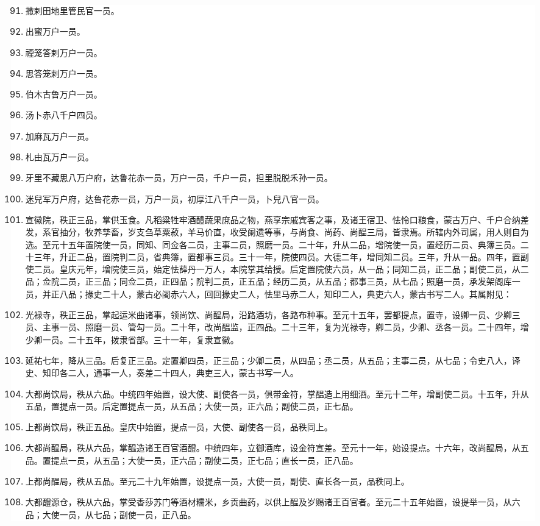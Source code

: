 91. <span id="志第三十七_百官三-91"></span>
撒剌田地里管民官一员。

92. <span id="志第三十七_百官三-92"></span>
出蜜万户一员。

93. <span id="志第三十七_百官三-93"></span>
禋笼答剌万户一员。

94. <span id="志第三十七_百官三-94"></span>
思答笼剌万户一员。

95. <span id="志第三十七_百官三-95"></span>
伯木古鲁万户一员。

96. <span id="志第三十七_百官三-96"></span>
汤卜赤八千户四员。

97. <span id="志第三十七_百官三-97"></span>
加麻瓦万户一员。

98. <span id="志第三十七_百官三-98"></span>
札由瓦万户一员。

99. <span id="志第三十七_百官三-99"></span>
牙里不藏思八万户府，达鲁花赤一员，万户一员，千户一员，担里脱脱禾孙一员。

100. <span id="志第三十七_百官三-100"></span>
迷兒军万户府，达鲁花赤一员，万户一员，初厚江八千户一员，卜兒八官一员。

101. <span id="志第三十七_百官三-101"></span>
宣徽院，秩正三品，掌供玉食。凡稻粱牲牢酒醴蔬果庶品之物，燕享宗戚宾客之事，及诸王宿卫、怯怜口粮食，蒙古万户、千户合纳差发，系官抽分，牧养孳畜，岁支刍草粟菽，羊马价直，收受阑遗等事，与尚食、尚药、尚醖三局，皆隶焉。所辖内外司属，用人则自为选。至元十五年置院使一员，同知、同佥各二员，主事二员，照磨一员。二十年，升从二品，增院使一员，置经历二员、典簿三员。二十三年，升正二品，置院判二员，省典簿，置都事三员。三十一年，院使四员。大德二年，增同知二员。三年，升从一品。四年，置副使二员。皇庆元年，增院使三员，始定怯薛丹一万人，本院掌其给授。后定置院使六员，从一品；同知二员，正二品；副使二员，从二品；佥院二员，正三品；同佥二员，正四品；院判二员，正五品；经历二员，从五品；都事三员，从七品；照磨一员，承发架阁库一员，并正八品；掾史二十人，蒙古必阇赤六人，回回掾史二人，怯里马赤二人，知印二人，典吏六人，蒙古书写二人。其属附见：

102. <span id="志第三十七_百官三-102"></span>
光禄寺，秩正三品，掌起运米曲诸事，领尚饮、尚醖局，沿路酒坊，各路布种事。至元十五年，罢都提点，置寺，设卿一员、少卿三员、主事一员、照磨一员、管勾一员。二十年，改尚醖监，正四品。二十三年，复为光禄寺，卿二员，少卿、丞各一员。二十四年，增少卿一员。二十五年，拨隶省部。三十一年，复隶宣徽。

103. <span id="志第三十七_百官三-103"></span>
延祐七年，降从三品。后复正三品。定置卿四员，正三品；少卿二员，从四品；丞二员，从五品；主事二员，从七品；令史八人，译史、知印各二人，通事一人，奏差二十四人，典吏三人，蒙古书写一人。

104. <span id="志第三十七_百官三-104"></span>
大都尚饮局，秩从六品。中统四年始置，设大使、副使各一员，俱带金符，掌醖造上用细酒。至元十二年，增副使二员。十五年，升从五品，置提点一员。后定置提点一员，从五品；大使一员，正六品；副使二员，正七品。

105. <span id="志第三十七_百官三-105"></span>
上都尚饮局，秩正五品。皇庆中始置，提点一员，大使、副使各一员，品秩同上。

106. <span id="志第三十七_百官三-106"></span>
大都尚醖局，秩从六品，掌醖造诸王百官酒醴。中统四年，立御酒库，设金符宣差。至元十一年，始设提点。十六年，改尚醖局，从五品。置提点一员，从五品；大使一员，正六品；副使二员，正七品；直长一员，正八品。

107. <span id="志第三十七_百官三-107"></span>
上都尚醖局，秩从五品。至元二十九年始置，设提点一员，大使一员，副使、直长各一员，品秩同上。

108. <span id="志第三十七_百官三-108"></span>
大都醴源仓，秩从六品，掌受香莎苏门等酒材糯米，乡贡曲药，以供上醖及岁赐诸王百官者。至元二十五年始置，设提举一员，从六品；大使一员，从七品；副使一员，正八品。
